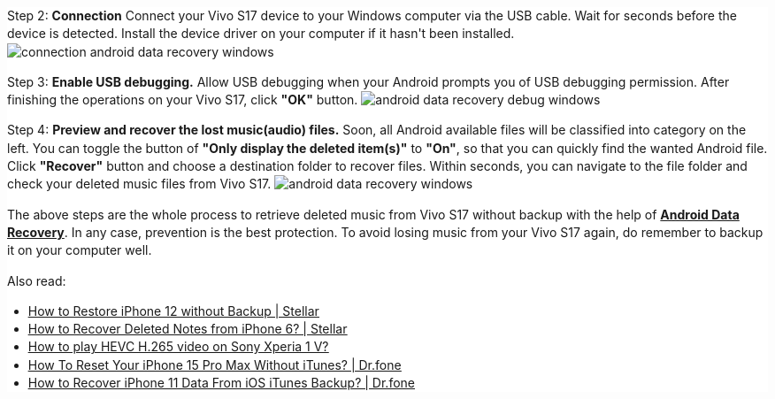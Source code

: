 <span class="atpl-stepstyle-a"><span>Step 2: </span></span> <strong>Connection</strong>
Connect your Vivo S17 device to your Windows computer via the USB cable. Wait for seconds before the device is detected. Install the device driver on your computer if it hasn't been installed.
<img src="https://tools.techidaily.com/images/apps/aiseesoft/android-data-recovery/win-connection-interface.png" class="atpl-imgstyle" alt="connection android data recovery windows" />

<span class="atpl-stepstyle-a"><span>Step 3: </span></span> <strong>Enable USB debugging.</strong>
Allow USB debugging when your Android prompts you of USB debugging permission. After finishing the operations on your Vivo S17, click <b>"OK"</b> button.
<img src="https://tools.techidaily.com/images/apps/aiseesoft/android-data-recovery/win-android-usb-debug.png" class="atpl-imgstyle" alt="android data recovery debug windows" />

<span class="atpl-stepstyle-a"><span>Step 4: </span></span> <strong>Preview and recover the lost music(audio) files.</strong>
Soon, all Android available files will be classified into category on the left. You can toggle the button of <b>"Only display the deleted item(s)"</b> to <b>"On"</b>, so that you can quickly find the wanted Android file. Click <b>"Recover"</b> button and choose a destination folder to recover files. Within seconds, you can navigate to the file folder and check your deleted music files from Vivo S17.
<img src="https://tools.techidaily.com/images/apps/aiseesoft/android-data-recovery/win-recover-music.jpg" class="atpl-imgstyle" alt="android data recovery windows" />

<div class="atpl-post-description-part-4">
<div class="tpl-content-sub-paragraph-normal">
    <p>
        The above steps are the whole process to retrieve deleted music from Vivo S17 without backup with the help of <a href="https://tools.techidaily.com/aiseesoft-android-data-recovery/" ><strong>Android Data Recovery</strong></a>. In any case, prevention is the best protection. To avoid losing music from your Vivo S17 again, do remember to backup it on your computer well.
    </p>
</div>
</div>


<ins class="adsbygoogle"
     style="display:block"
     data-ad-client="ca-pub-7571918770474297"
     data-ad-slot="8358498916"
     data-ad-format="auto"
     data-full-width-responsive="true"></ins>



</div>
<ins class="adsbygoogle"
    style="display:block"
    data-ad-format="autorelaxed"
    data-ad-client="ca-pub-7571918770474297"
    data-ad-slot="1223367746"></ins>

<span class="atpl-alsoreadstyle">Also read:</span>
<div><ul>
<li><a href="https://blog-min.techidaily.com/how-to-restore-iphone-12-without-backup-stellar-by-stellar-data-recovery-ios-iphone-data-recovery/"><u>How to Restore iPhone 12 without Backup | Stellar</u></a></li>
<li><a href="https://blog-min.techidaily.com/how-to-recover-deleted-notes-from-iphone-6-stellar-by-stellar-data-recovery-ios-iphone-data-recovery/"><u>How to Recover Deleted Notes from iPhone 6? | Stellar</u></a></li>
<li><a href="https://blog-min.techidaily.com/how-to-play-hevc-h-265-video-on-sony-xperia-1-v-by-aiseesoft-video-converter-play-hevc-video-on-android/"><u>How to play HEVC H.265 video on Sony Xperia 1 V?</u></a></li>
<li><a href="https://blog-min.techidaily.com/how-to-reset-your-iphone-15-pro-max-without-itunes-drfone-by-drfone-ios-system-repair-ios-system-repair/"><u>How To Reset Your iPhone 15 Pro Max Without iTunes? | Dr.fone</u></a></li>
<li><a href="https://blog-min.techidaily.com/how-to-recover-iphone-11-data-from-ios-itunes-backup-drfone-by-drfone-ios-data-recovery-ios-data-recovery/"><u>How to Recover iPhone 11 Data From iOS iTunes Backup? | Dr.fone</u></a></li>